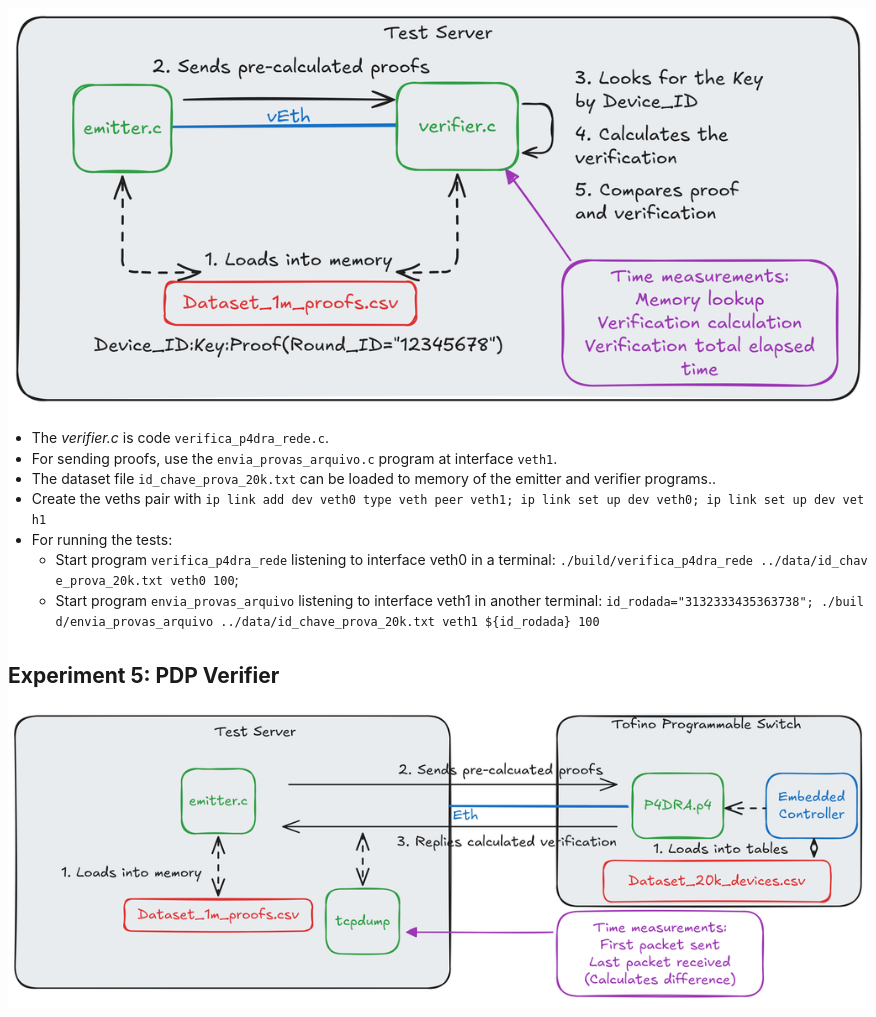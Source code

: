 ![Experiment 4](img/experiment4.png)

- The *verifier.c* is code `verifica_p4dra_rede.c`.
- For sending proofs, use the `envia_provas_arquivo.c` program at interface `veth1`.
- The dataset file `id_chave_prova_20k.txt` can be loaded to memory of the emitter and verifier programs..
- Create the veths pair with `ip link add dev veth0 type veth peer veth1; ip link set up dev veth0; ip link set up dev veth1`
- For running the tests:
    - Start program `verifica_p4dra_rede` listening to interface veth0 in a terminal: `./build/verifica_p4dra_rede ../data/id_chave_prova_20k.txt veth0 100`;
    - Start program `envia_provas_arquivo` listening to interface veth1 in another terminal: `id_rodada="3132333435363738"; ./build/envia_provas_arquivo ../data/id_chave_prova_20k.txt veth1 ${id_rodada} 100`

## Experiment 5: PDP Verifier 

![Experiment 5](img/experiment5.png)
